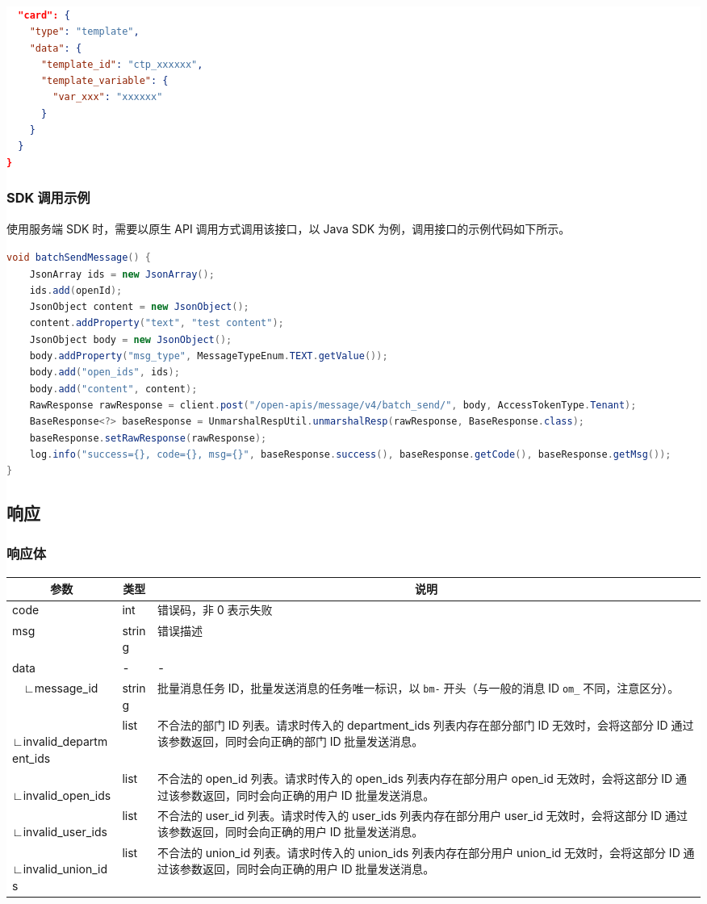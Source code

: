 ```json 
  "card": {
    "type": "template",
    "data": {
      "template_id": "ctp_xxxxxx",
      "template_variable": {
        "var_xxx": "xxxxxx"
      }
    }
  }
}
``` 

### SDK 调用示例

使用服务端 SDK 时，需要以原生 API 调用方式调用该接口，以 Java SDK 为例，调用接口的示例代码如下所示。

```java
void batchSendMessage() {
    JsonArray ids = new JsonArray();
    ids.add(openId);
    JsonObject content = new JsonObject();
    content.addProperty("text", "test content");
    JsonObject body = new JsonObject();
    body.addProperty("msg_type", MessageTypeEnum.TEXT.getValue());
    body.add("open_ids", ids);
    body.add("content", content);
    RawResponse rawResponse = client.post("/open-apis/message/v4/batch_send/", body, AccessTokenType.Tenant);
    BaseResponse<?> baseResponse = UnmarshalRespUtil.unmarshalResp(rawResponse, BaseResponse.class);
    baseResponse.setRawResponse(rawResponse);
    log.info("success={}, code={}, msg={}", baseResponse.success(), baseResponse.getCode(), baseResponse.getMsg());
}
```

## 响应
### 响应体
参数 |类型| 说明 
-- |--| -- 
code |int| 错误码，非 0 表示失败
msg|string|错误描述
data | - | -
&emsp;∟message_id |string| 批量消息任务 ID，批量发送消息的任务唯一标识，以 `bm-` 开头（与一般的消息 ID `om_` 不同，注意区分）。
&emsp;∟invalid_department_ids |list| 不合法的部门 ID 列表。请求时传入的 department_ids 列表内存在部分部门 ID 无效时，会将这部分 ID 通过该参数返回，同时会向正确的部门 ID 批量发送消息。
&emsp;∟invalid_open_ids |list| 不合法的 open_id 列表。请求时传入的 open_ids 列表内存在部分用户 open_id 无效时，会将这部分 ID 通过该参数返回，同时会向正确的用户 ID 批量发送消息。
&emsp;∟invalid_user_ids |list| 不合法的 user_id 列表。请求时传入的 user_ids 列表内存在部分用户 user_id 无效时，会将这部分 ID 通过该参数返回，同时会向正确的用户 ID 批量发送消息。
&emsp;∟invalid_union_ids |list| 不合法的 union_id 列表。请求时传入的 union_ids 列表内存在部分用户 union_id 无效时，会将这部分 ID 通过该参数返回，同时会向正确的用户 ID 批量发送消息。

